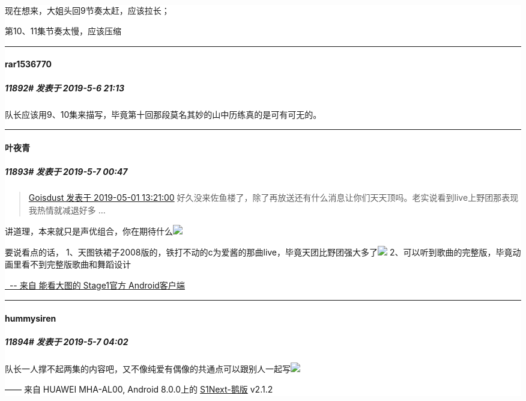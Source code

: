 


现在想来，大姐头回9节奏太赶，应该拉长；

第10、11集节奏太慢，应该压缩







-----

####  rar1536770  
##### 11892#       发表于 2019-5-6 21:13




队长应该用9、10集来描写，毕竟第十回那段莫名其妙的山中历练真的是可有可无的。







-----

####  叶夜青  
##### 11893#       发表于 2019-5-7 00:47



<blockquote><a href="httphttps://bbs.saraba1st.com/2b/forum.php?mod=redirect&amp;goto=findpost&amp;pid=43529702&amp;ptid=1772503" target="_blank">Goisdust 发表于 2019-05-01 13:21:00</a>
好久没来佐鱼楼了，除了再放送还有什么消息让你们天天顶吗。老实说看到live上野团那表现我热情就减退好多 ...</blockquote>讲道理，本来就只是声优组合，你在期待什么<img src="https://static.saraba1st.com/image/smiley/face2017/065.png" referrerpolicy="no-referrer">

要说看点的话，
1、天图铁裙子2008版的，铁打不动的c为爱酱的那曲live，毕竟天团比野团强大多了<img src="https://static.saraba1st.com/image/smiley/face2017/067.png" referrerpolicy="no-referrer">
2、可以听到歌曲的完整版，毕竟动画里看不到完整版歌曲和舞蹈设计

[  -- 来自 能看大图的 Stage1官方 Android客户端](https://www.coolapk.com/apk/140634)







-----

####  hummysiren  
##### 11894#       发表于 2019-5-7 04:02




队长一人撑不起两集的内容吧，又不像纯爱有偶像的共通点可以跟别人一起写<img src="https://static.saraba1st.com/image/smiley/face2017/003.png" referrerpolicy="no-referrer">

—— 来自 HUAWEI MHA-AL00, Android 8.0.0上的 [S1Next-鹅版](https://github.com/ykrank/S1-Next/releases) v2.1.2

